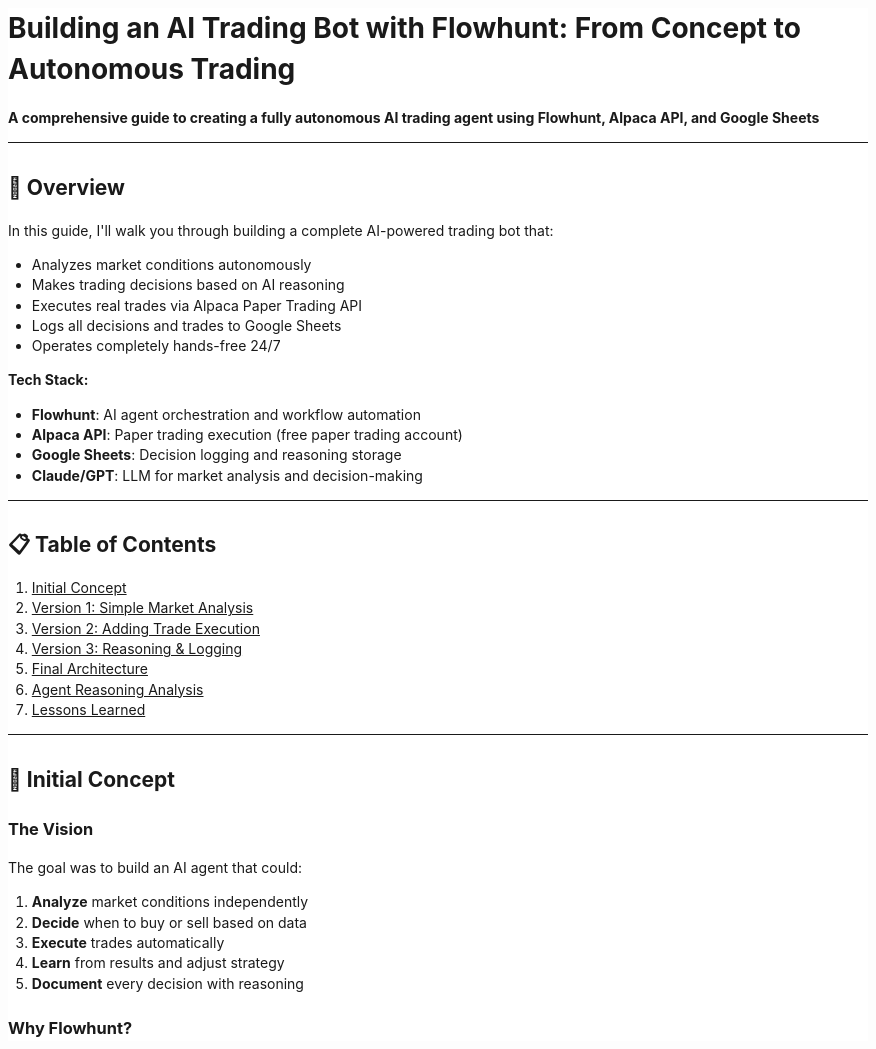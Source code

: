 # Building an AI Trading Bot with Flowhunt: From Concept to Autonomous Trading

**A comprehensive guide to creating a fully autonomous AI trading agent using Flowhunt, Alpaca API, and Google Sheets**

---

## 🎯 Overview

In this guide, I'll walk you through building a complete AI-powered trading bot that:
- Analyzes market conditions autonomously
- Makes trading decisions based on AI reasoning
- Executes real trades via Alpaca Paper Trading API
- Logs all decisions and trades to Google Sheets
- Operates completely hands-free 24/7

**Tech Stack:**
- **Flowhunt**: AI agent orchestration and workflow automation
- **Alpaca API**: Paper trading execution (free paper trading account)
- **Google Sheets**: Decision logging and reasoning storage
- **Claude/GPT**: LLM for market analysis and decision-making

---

## 📋 Table of Contents

1. [Initial Concept](#initial-concept)
2. [Version 1: Simple Market Analysis](#version-1-simple-market-analysis)
3. [Version 2: Adding Trade Execution](#version-2-adding-trade-execution)
4. [Version 3: Reasoning & Logging](#version-3-reasoning--logging)
5. [Final Architecture](#final-architecture)
6. [Agent Reasoning Analysis](#agent-reasoning-analysis)
7. [Lessons Learned](#lessons-learned)

---

## 🚀 Initial Concept

### The Vision

The goal was to build an AI agent that could:
1. **Analyze** market conditions independently
2. **Decide** when to buy or sell based on data
3. **Execute** trades automatically
4. **Learn** from results and adjust strategy
5. **Document** every decision with reasoning

### Why Flowhunt?
